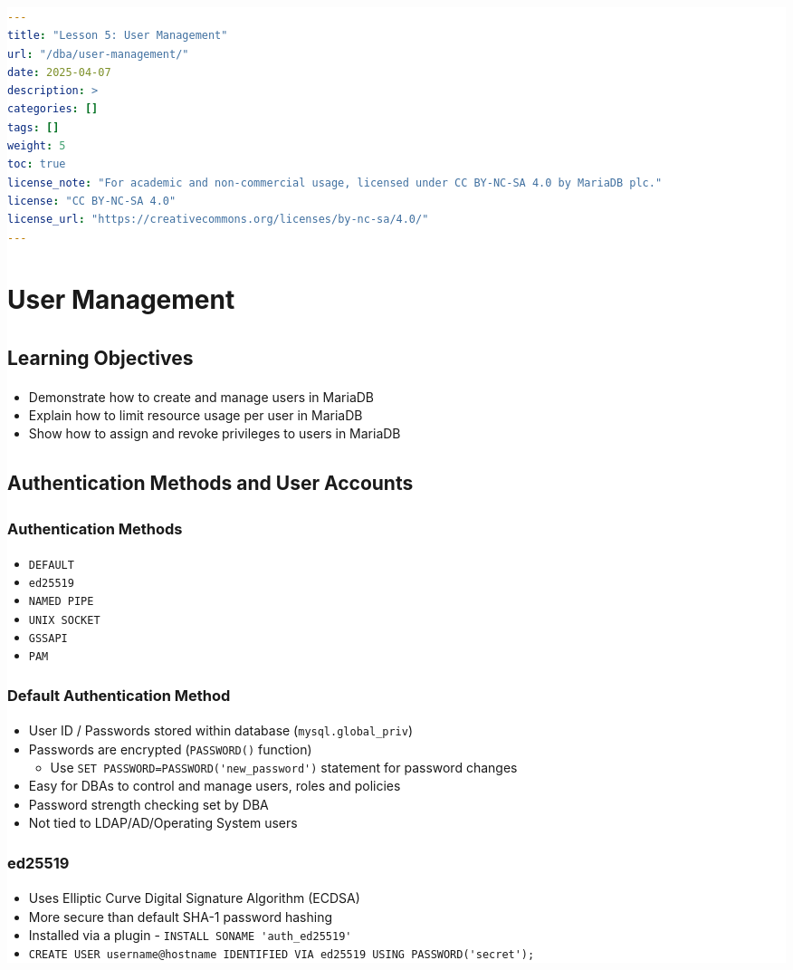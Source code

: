 ```yaml
---
title: "Lesson 5: User Management"
url: "/dba/user-management/"
date: 2025-04-07
description: >
categories: []
tags: []
weight: 5
toc: true
license_note: "For academic and non-commercial usage, licensed under CC BY-NC-SA 4.0 by MariaDB plc."
license: "CC BY-NC-SA 4.0"
license_url: "https://creativecommons.org/licenses/by-nc-sa/4.0/"
---
```


# User Management

## Learning Objectives

- Demonstrate how to create and manage users in MariaDB
- Explain how to limit resource usage per user in MariaDB
- Show how to assign and revoke privileges to users in MariaDB

## Authentication Methods and User Accounts

### Authentication Methods

- `DEFAULT`
- `ed25519`
- `NAMED PIPE`
- `UNIX SOCKET`
- `GSSAPI`
- `PAM`

### Default Authentication Method

- User ID / Passwords stored within database (`mysql.global_priv`)
- Passwords are encrypted (`PASSWORD()` function)
  - Use `SET PASSWORD=PASSWORD('new_password')` statement for password changes
- Easy for DBAs to control and manage users, roles and policies
- Password strength checking set by DBA
- Not tied to LDAP/AD/Operating System users

### ed25519

- Uses Elliptic Curve Digital Signature Algorithm (ECDSA)
- More secure than default SHA-1 password hashing
- Installed via a plugin - `INSTALL SONAME 'auth_ed25519'`
- `CREATE USER username@hostname IDENTIFIED VIA ed25519 USING PASSWORD('secret');`
